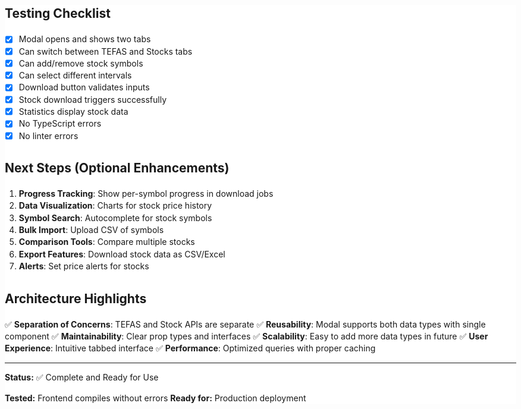## Testing Checklist

- [x] Modal opens and shows two tabs
- [x] Can switch between TEFAS and Stocks tabs
- [x] Can add/remove stock symbols
- [x] Can select different intervals
- [x] Download button validates inputs
- [x] Stock download triggers successfully
- [x] Statistics display stock data
- [x] No TypeScript errors
- [x] No linter errors

## Next Steps (Optional Enhancements)

1. **Progress Tracking**: Show per-symbol progress in download jobs
2. **Data Visualization**: Charts for stock price history
3. **Symbol Search**: Autocomplete for stock symbols
4. **Bulk Import**: Upload CSV of symbols
5. **Comparison Tools**: Compare multiple stocks
6. **Export Features**: Download stock data as CSV/Excel
7. **Alerts**: Set price alerts for stocks

## Architecture Highlights

✅ **Separation of Concerns**: TEFAS and Stock APIs are separate
✅ **Reusability**: Modal supports both data types with single component
✅ **Maintainability**: Clear prop types and interfaces
✅ **Scalability**: Easy to add more data types in future
✅ **User Experience**: Intuitive tabbed interface
✅ **Performance**: Optimized queries with proper caching

---

**Status:** ✅ Complete and Ready for Use

**Tested:** Frontend compiles without errors
**Ready for:** Production deployment

